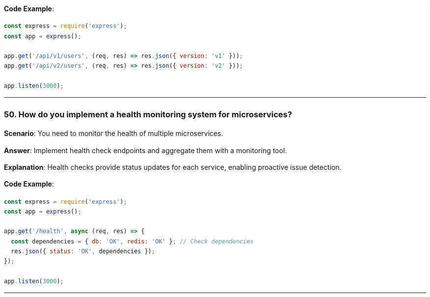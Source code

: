 **Code Example**:
```javascript
const express = require('express');
const app = express();

app.get('/api/v1/users', (req, res) => res.json({ version: 'v1' }));
app.get('/api/v2/users', (req, res) => res.json({ version: 'v2' }));

app.listen(3000);
```

---

### 50. How do you implement a health monitoring system for microservices?
**Scenario**: You need to monitor the health of multiple microservices.

**Answer**: Implement health check endpoints and aggregate them with a monitoring tool.

**Explanation**: Health checks provide status updates for each service, enabling proactive issue detection.

**Code Example**:
```javascript
const express = require('express');
const app = express();

app.get('/health', async (req, res) => {
  const dependencies = { db: 'OK', redis: 'OK' }; // Check dependencies
  res.json({ status: 'OK', dependencies });
});

app.listen(3000);
```

---